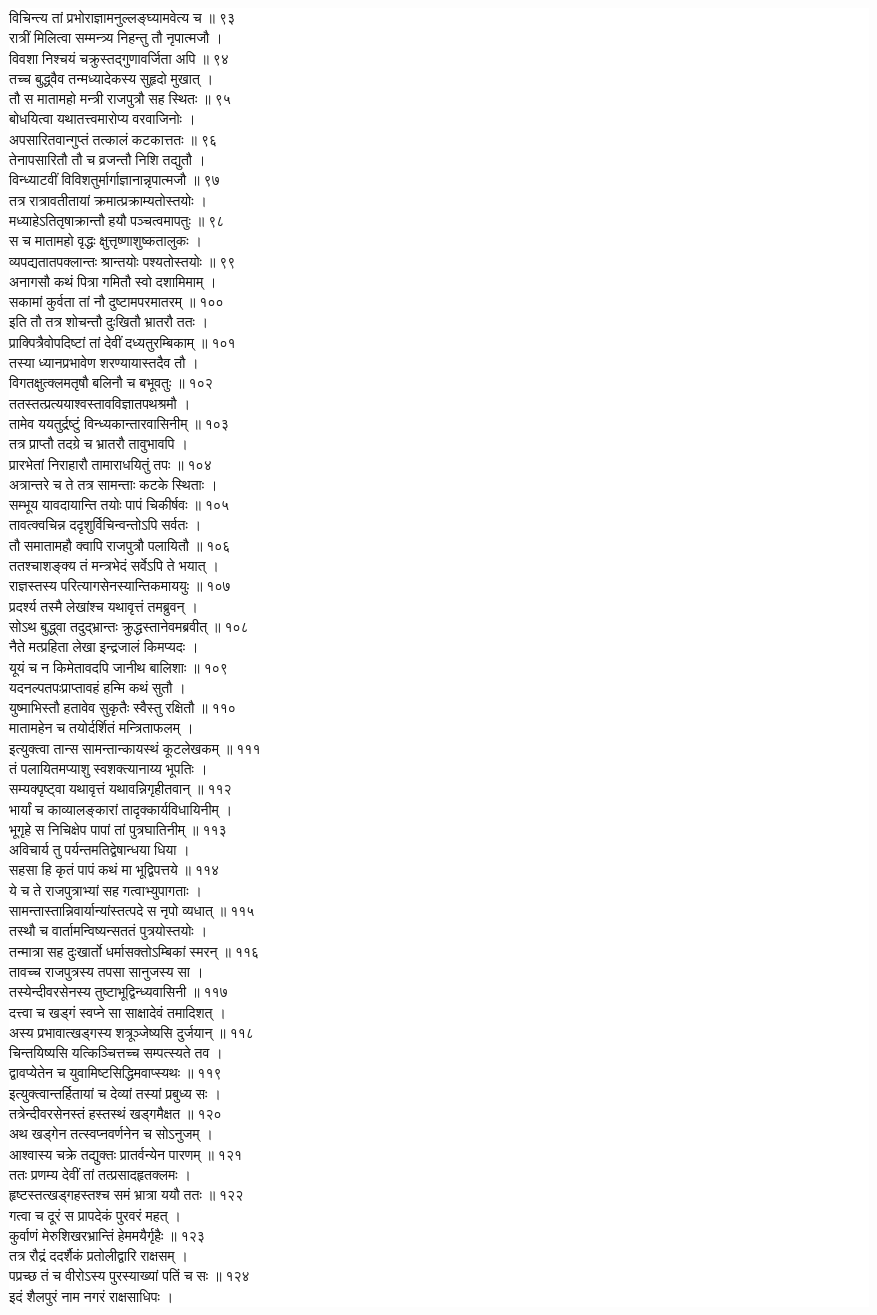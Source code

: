 विचिन्त्य तां प्रभोराज्ञामनुल्लङ्घ्यामवेत्य च ॥ ९३  
रात्रीं मिलित्वा सम्मन्त्र्य निहन्तु तौ नृपात्मजौ ।  
विवशा निश्चयं चक्रुस्तद्गुणावर्जिता अपि ॥ ९४  
तच्च बुद्ध्वैव तन्मध्यादेकस्य सुहृदो मुखात् ।  
तौ स मातामहो मन्त्री राजपुत्रौ सह स्थितः ॥ ९५  
बोधयित्वा यथातत्त्वमारोप्य वरवाजिनोः ।  
अपसारितवान्गुप्तं तत्कालं कटकात्ततः ॥ ९६  
तेनापसारितौ तौ च व्रजन्तौ निशि तद्युतौ ।  
विन्ध्याटवीं विविशतुर्मार्गाज्ञानान्नृपात्मजौ ॥ ९७  
तत्र रात्रावतीतायां क्रमात्प्रक्राम्यतोस्तयोः ।  
मध्याहेऽतितृषाक्रान्तौ हयौ पञ्चत्वमापतुः ॥ ९८  
स च मातामहो वृद्धः क्षुत्तृष्णाशुष्कतालुकः ।  
व्यपद्यतातपक्लान्तः श्रान्तयोः पश्यतोस्तयोः ॥ ९९  
अनागसौ कथं पित्रा गमितौ स्वो दशामिमाम् ।  
सकामां कुर्वता तां नौ दुष्टामपरमातरम् ॥ १००  
इति तौ तत्र शोचन्तौ दुःखितौ भ्रातरौ ततः ।  
प्राक्पित्रैवोपदिष्टां तां देवीं दध्यतुरम्बिकाम् ॥ १०१  
तस्या ध्यानप्रभावेण शरण्यायास्तदैव तौ ।  
विगतक्षुत्क्लमतृषौ बलिनौ च बभूवतुः ॥ १०२  
ततस्तत्प्रत्ययाश्वस्तावविज्ञातपथश्रमौ ।  
तामेव ययतुर्द्रष्टुं विन्ध्यकान्तारवासिनीम् ॥ १०३  
तत्र प्राप्तौ तदग्रे च भ्रातरौ तावुभावपि ।  
प्रारभेतां निराहारौ तामाराधयितुं तपः ॥ १०४  
अत्रान्तरे च ते तत्र सामन्ताः कटके स्थिताः ।  
सम्भूय यावदायान्ति तयोः पापं चिकीर्षवः ॥ १०५  
तावत्क्वचिन्न ददृशुर्विचिन्वन्तोऽपि सर्वतः ।  
तौ समातामहौ क्वापि राजपुत्रौ पलायितौ ॥ १०६  
ततश्चाशङ्क्य तं मन्त्रभेदं सर्वेऽपि ते भयात् ।  
राज्ञस्तस्य परित्यागसेनस्यान्तिकमाययुः ॥ १०७  
प्रदर्श्य तस्मै लेखांश्च यथावृत्तं तमब्रुवन् ।  
सोऽथ बुद्ध्वा तदुद्भ्रान्तः क्रुद्धस्तानेवमब्रवीत् ॥ १०८  
नैते मत्प्रहिता लेखा इन्द्रजालं किमप्यदः ।  
यूयं च न किमेतावदपि जानीथ बालिशाः ॥ १०९  
यदनल्पतपःप्राप्तावहं हन्मि कथं सुतौ ।  
युष्माभिस्तौ हतावेव सुकृतैः स्वैस्तु रक्षितौ ॥ ११०  
मातामहेन च तयोर्दर्शितं मन्त्रिताफलम् ।  
इत्युक्त्वा तान्स सामन्तान्कायस्थं कूटलेखकम् ॥ १११  
तं पलायितमप्याशु स्वशक्त्यानाय्य भूपतिः ।  
सम्यक्पृष्ट्वा यथावृत्तं यथावन्निगृहीतवान् ॥ ११२  
भार्यां च काव्यालङ्कारां तादृक्कार्यविधायिनीम् ।  
भूगृहे स निचिक्षेप पापां तां पुत्रघातिनीम् ॥ ११३  
अविचार्य तु पर्यन्तमतिद्वेषान्धया धिया ।  
सहसा हि कृतं पापं कथं मा भूद्विपत्तये ॥ ११४  
ये च ते राजपुत्राभ्यां सह गत्वाभ्युपागताः ।  
सामन्तास्तान्निवार्यान्यांस्तत्पदे स नृपो व्यधात् ॥ ११५  
तस्थौ च वार्तामन्विष्यन्सततं पुत्रयोस्तयोः ।  
तन्मात्रा सह दुःखार्तो धर्मासक्तोऽम्बिकां स्मरन् ॥ ११६  
तावच्च राजपुत्रस्य तपसा सानुजस्य सा ।  
तस्येन्दीवरसेनस्य तुष्टाभूद्विन्ध्यवासिनी ॥ ११७  
दत्त्वा च खड्गं स्वप्ने सा साक्षादेवं तमादिशत् ।  
अस्य प्रभावात्खड्गस्य शत्रूञ्जेष्यसि दुर्जयान् ॥ ११८  
चिन्तयिष्यसि यत्किञ्चित्तच्च सम्पत्स्यते तव ।  
द्वावप्येतेन च युवामिष्टसिद्धिमवाप्स्यथः ॥ ११९  
इत्युक्त्वान्तर्हितायां च देव्यां तस्यां प्रबुध्य सः ।  
तत्रेन्दीवरसेनस्तं हस्तस्थं खड्गमैक्षत ॥ १२०  
अथ खड्गेन तत्स्वप्नवर्णनेन च सोऽनुजम् ।  
आश्वास्य चक्रे तद्युक्तः प्रातर्वन्येन पारणम् ॥ १२१  
ततः प्रणम्य देवीं तां तत्प्रसादहृतक्लमः ।  
हृष्टस्तत्खड्गहस्तश्च समं भ्रात्रा ययौ ततः ॥ १२२  
गत्वा च दूरं स प्रापदेकं पुरवरं महत् ।  
कुर्वाणं मेरुशिखरभ्रान्तिं हेममयैर्गृहैः ॥ १२३  
तत्र रौद्रं ददर्शैकं प्रतोलीद्वारि राक्षसम् ।  
पप्रच्छ तं च वीरोऽस्य पुरस्याख्यां पतिं च सः ॥ १२४  
इदं शैलपुरं नाम नगरं राक्षसाधिपः ।  